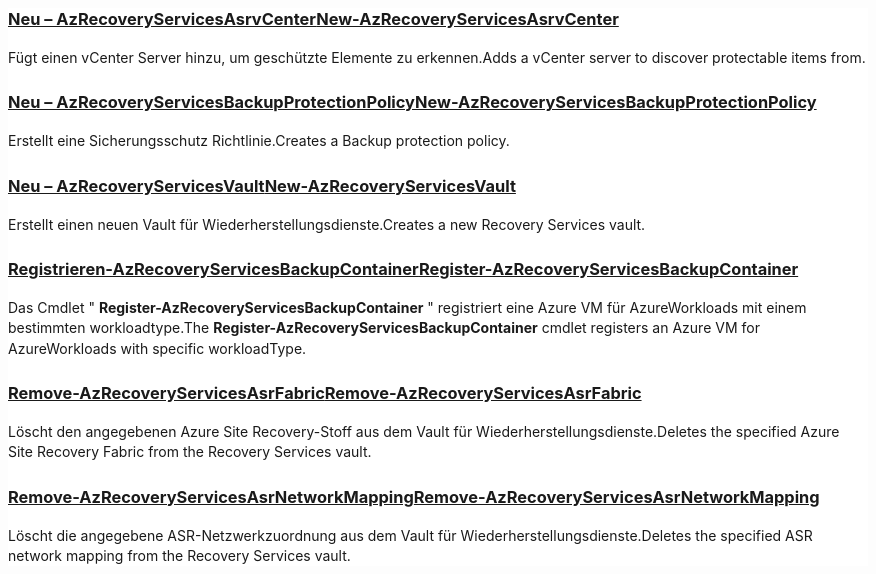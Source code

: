 ### [<span data-ttu-id="63fae-226">Neu – AzRecoveryServicesAsrvCenter</span><span class="sxs-lookup"><span data-stu-id="63fae-226">New-AzRecoveryServicesAsrvCenter</span></span>](New-AzRecoveryServicesAsrvCenter.md)
<span data-ttu-id="63fae-227">Fügt einen vCenter Server hinzu, um geschützte Elemente zu erkennen.</span><span class="sxs-lookup"><span data-stu-id="63fae-227">Adds a vCenter server to discover protectable items from.</span></span>

### [<span data-ttu-id="63fae-228">Neu – AzRecoveryServicesBackupProtectionPolicy</span><span class="sxs-lookup"><span data-stu-id="63fae-228">New-AzRecoveryServicesBackupProtectionPolicy</span></span>](New-AzRecoveryServicesBackupProtectionPolicy.md)
<span data-ttu-id="63fae-229">Erstellt eine Sicherungsschutz Richtlinie.</span><span class="sxs-lookup"><span data-stu-id="63fae-229">Creates a Backup protection policy.</span></span>

### [<span data-ttu-id="63fae-230">Neu – AzRecoveryServicesVault</span><span class="sxs-lookup"><span data-stu-id="63fae-230">New-AzRecoveryServicesVault</span></span>](New-AzRecoveryServicesVault.md)
<span data-ttu-id="63fae-231">Erstellt einen neuen Vault für Wiederherstellungsdienste.</span><span class="sxs-lookup"><span data-stu-id="63fae-231">Creates a new Recovery Services vault.</span></span>

### [<span data-ttu-id="63fae-232">Registrieren-AzRecoveryServicesBackupContainer</span><span class="sxs-lookup"><span data-stu-id="63fae-232">Register-AzRecoveryServicesBackupContainer</span></span>](Register-AzRecoveryServicesBackupContainer.md)
<span data-ttu-id="63fae-233">Das Cmdlet " **Register-AzRecoveryServicesBackupContainer** " registriert eine Azure VM für AzureWorkloads mit einem bestimmten workloadtype.</span><span class="sxs-lookup"><span data-stu-id="63fae-233">The **Register-AzRecoveryServicesBackupContainer** cmdlet registers an Azure VM for AzureWorkloads with specific workloadType.</span></span>

### [<span data-ttu-id="63fae-234">Remove-AzRecoveryServicesAsrFabric</span><span class="sxs-lookup"><span data-stu-id="63fae-234">Remove-AzRecoveryServicesAsrFabric</span></span>](Remove-AzRecoveryServicesAsrFabric.md)
<span data-ttu-id="63fae-235">Löscht den angegebenen Azure Site Recovery-Stoff aus dem Vault für Wiederherstellungsdienste.</span><span class="sxs-lookup"><span data-stu-id="63fae-235">Deletes the specified Azure Site Recovery Fabric from the Recovery Services vault.</span></span>

### [<span data-ttu-id="63fae-236">Remove-AzRecoveryServicesAsrNetworkMapping</span><span class="sxs-lookup"><span data-stu-id="63fae-236">Remove-AzRecoveryServicesAsrNetworkMapping</span></span>](Remove-AzRecoveryServicesAsrNetworkMapping.md)
<span data-ttu-id="63fae-237">Löscht die angegebene ASR-Netzwerkzuordnung aus dem Vault für Wiederherstellungsdienste.</span><span class="sxs-lookup"><span data-stu-id="63fae-237">Deletes the specified ASR network mapping from the Recovery Services vault.</span></span>
